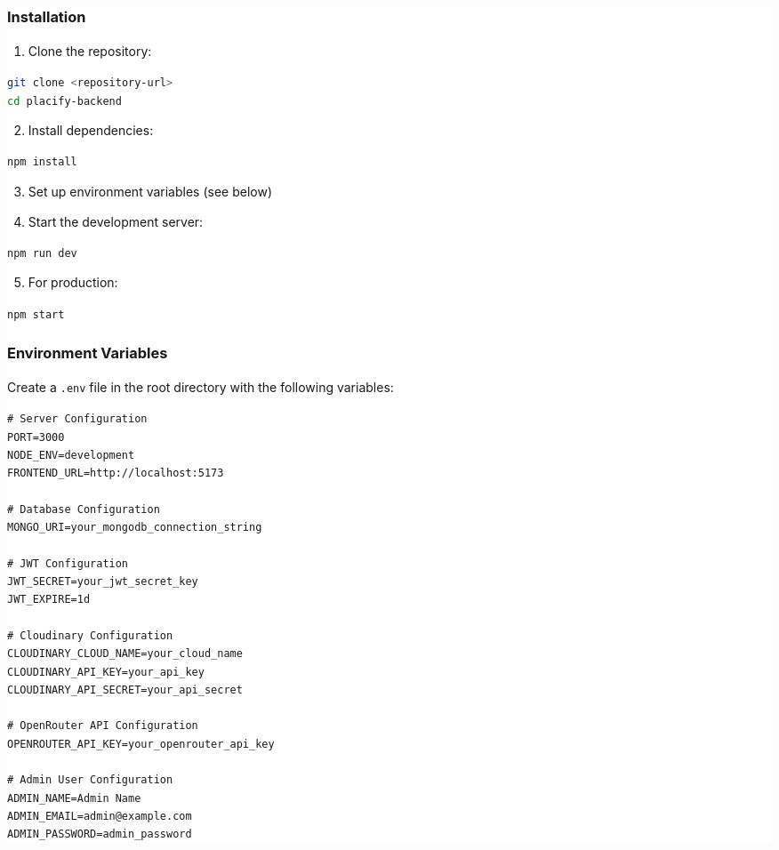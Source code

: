 ### Installation

1. Clone the repository:
```bash
git clone <repository-url>
cd placify-backend
```

2. Install dependencies:
```bash
npm install
```

3. Set up environment variables (see below)

4. Start the development server:
```bash
npm run dev
```

5. For production:
```bash
npm start
```

### Environment Variables

Create a `.env` file in the root directory with the following variables:

```env
# Server Configuration
PORT=3000
NODE_ENV=development
FRONTEND_URL=http://localhost:5173

# Database Configuration
MONGO_URI=your_mongodb_connection_string

# JWT Configuration
JWT_SECRET=your_jwt_secret_key
JWT_EXPIRE=1d

# Cloudinary Configuration
CLOUDINARY_CLOUD_NAME=your_cloud_name
CLOUDINARY_API_KEY=your_api_key
CLOUDINARY_API_SECRET=your_api_secret

# OpenRouter API Configuration
OPENROUTER_API_KEY=your_openrouter_api_key

# Admin User Configuration
ADMIN_NAME=Admin Name
ADMIN_EMAIL=admin@example.com
ADMIN_PASSWORD=admin_password
```

